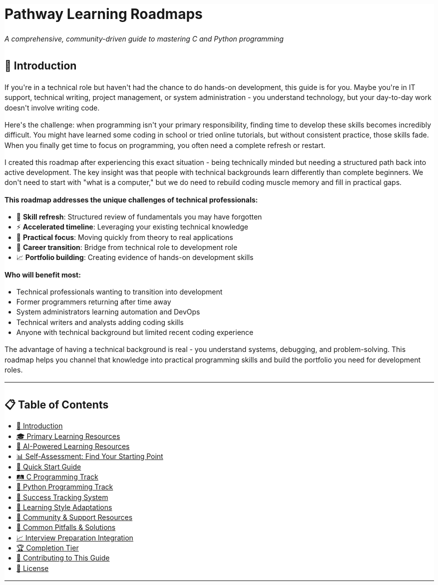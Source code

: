 # Pathway Learning Roadmaps 

*A comprehensive, community-driven guide to mastering C and Python programming*

## 📖 Introduction

If you're in a technical role but haven't had the chance to do hands-on development, this guide is for you. Maybe you're in IT support, technical writing, project management, or system administration - you understand technology, but your day-to-day work doesn't involve writing code.

Here's the challenge: when programming isn't your primary responsibility, finding time to develop these skills becomes incredibly difficult. You might have learned some coding in school or tried online tutorials, but without consistent practice, those skills fade. When you finally get time to focus on programming, you often need a complete refresh or restart.

I created this roadmap after experiencing this exact situation - being technically minded but needing a structured path back into active development. The key insight was that people with technical backgrounds learn differently than complete beginners. We don't need to start with "what is a computer," but we do need to rebuild coding muscle memory and fill in practical gaps.

**This roadmap addresses the unique challenges of technical professionals:**
- 🔄 **Skill refresh**: Structured review of fundamentals you may have forgotten
- ⚡ **Accelerated timeline**: Leveraging your existing technical knowledge
- 🎯 **Practical focus**: Moving quickly from theory to real applications
- 💼 **Career transition**: Bridge from technical role to development role
- 📈 **Portfolio building**: Creating evidence of hands-on development skills

**Who will benefit most:**
- Technical professionals wanting to transition into development
- Former programmers returning after time away
- System administrators learning automation and DevOps
- Technical writers and analysts adding coding skills
- Anyone with technical background but limited recent coding experience

The advantage of having a technical background is real - you understand systems, debugging, and problem-solving. This roadmap helps you channel that knowledge into practical programming skills and build the portfolio you need for development roles.

---

## 📋 Table of Contents
- [📖 Introduction](#-introduction)
- [🎓 Primary Learning Resources](#-primary-learning-resources)
- [🤖 AI-Powered Learning Resources](#-ai-powered-learning-resources)
- [📊 Self-Assessment: Find Your Starting Point](#-self-assessment-find-your-starting-point)
- [🎯 Quick Start Guide](#-quick-start-guide)
- [🛤️ C Programming Track](#️-c-programming-track)
- [🐍 Python Programming Track](#-python-programming-track)
- [🎯 Success Tracking System](#-success-tracking-system)
- [🎨 Learning Style Adaptations](#-learning-style-adaptations)
- [🤝 Community & Support Resources](#-community--support-resources)
- [🚨 Common Pitfalls & Solutions](#-common-pitfalls--solutions)
- [📈 Interview Preparation Integration](#-interview-preparation-integration)
- [🏆 Completion Tier](#-completion-tier)
- [🔄 Contributing to This Guide](#-contributing-to-this-guide)
- [📄 License](#-license)

---